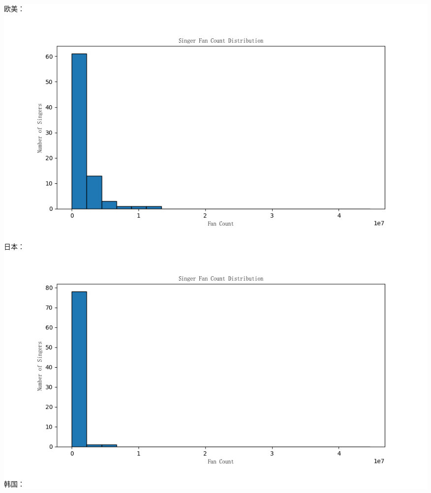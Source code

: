 欧美：

![alt text](singer_fan_count_distribution_singer_info3.png) 

日本：

![alt text](singer_fan_count_distribution_singer_info4.png) 

韩国：
